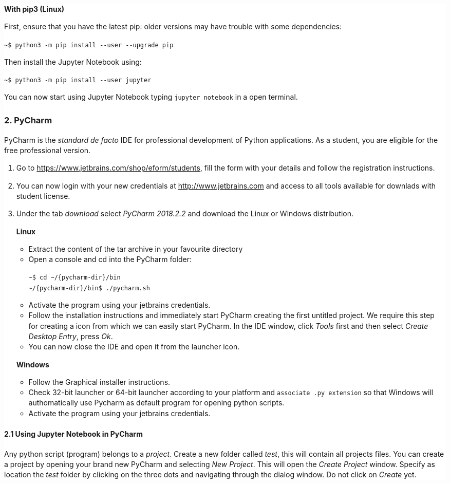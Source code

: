 **With pip3 (Linux)**

First, ensure that you have the latest pip: older versions may have trouble with some dependencies:

```
~$ python3 -m pip install --user --upgrade pip
```
Then install the Jupyter Notebook using:

```
~$ python3 -m pip install --user jupyter
```
You can now start using Jupyter Notebook typing `jupyter notebook` in a open terminal. 
 

### 2. PyCharm

PyCharm is the _standard de facto_ IDE for professional development of Python applications.
As a student, you are eligible for the free professional version. 

1. Go to <https://www.jetbrains.com/shop/eform/students>, fill the form with your
details and follow the registration instructions. 
2. You can now login with your new credentials at <http://www.jetbrains.com> and access 
to all tools available for downlads with student license.
3. Under the tab _download_ select _PyCharm 2018.2.2_ and download the Linux or Windows distribution.
    
    **Linux**
    
     - Extract the content of the tar archive in your favourite directory
     - Open a console and cd into the PyCharm folder:
        ```bash
        ~$ cd ~/{pycharm-dir}/bin
        ~/{pycharm-dir}/bin$ ./pycharm.sh
        ``` 
     - Activate the program using your jetbrains credentials.
     - Follow the installation instructions and immediately start PyCharm creating the 
first untitled project. We require this step for creating a icon from which we
can easily start PyCharm. In the IDE window, click _Tools_ first and then select 
_Create Desktop Entry_, press _Ok_.   
     - You can now close the IDE and open it from the launcher icon. 
    
    **Windows**
    
    - Follow the Graphical installer instructions. 
    - Check 32-bit launcher or 64-bit launcher according to your platform and `associate .py extension` so that Windows will authomatically use Pycharm as default program for opening python scripts. 
    - Activate the program using your jetbrains credentials.
   
#### 2.1 Using Jupyter Notebook in PyCharm

Any python script (program) belongs to a _project_. Create a new folder 
called _test_, this will contain all projects files. You can create a project by 
opening your brand new PyCharm and selecting _New Project_. This will open the
_Create Project_ window. 
Specify as location the _test_ folder by clicking on the three dots and 
navigating through the dialog window. Do not click on _Create_  yet. 
 